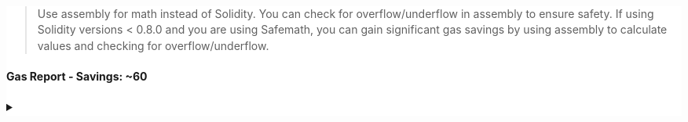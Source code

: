  
 
> Use assembly for math instead of Solidity. You can check for overflow/underflow in assembly to ensure safety. If using Solidity versions < 0.8.0 and you are using Safemath, you can gain significant gas savings by using assembly to calculate values and checking for overflow/underflow. 
 
#### Gas Report - Savings: ~60 
 <details>  
 <summary>  
  </summary> 
 
        
```solidity

contract GasTest is DSTest {
    Contract0 c0;
    Contract1 c1;
    Contract2 c2;
    Contract3 c3;
    Contract4 c4;
    Contract5 c5;
    Contract6 c6;
    Contract7 c7;

    function setUp() public {
        c0 = new Contract0();
        c1 = new Contract1();
        c2 = new Contract2();
        c3 = new Contract3();
        c4 = new Contract4();
        c5 = new Contract5();
        c6 = new Contract6();
        c7 = new Contract7();
    }

    function testGas() public {
        c0.addTest(34598345, 100);
        c1.addAssemblyTest(34598345, 100);
        c2.subTest(34598345, 100);
        c3.subAssemblyTest(34598345, 100);
        c4.mulTest(34598345, 100);
        c5.mulAssemblyTest(34598345, 100);
        c6.divTest(34598345, 100);
        c7.divAssemblyTest(34598345, 100);
    }
}

contract Contract0 {
    //addition in Solidity
    function addTest(uint256 a, uint256 b) public pure {
        uint256 c = a + b;
    }
}

contract Contract1 {
    //addition in assembly
    function addAssemblyTest(uint256 a, uint256 b) public pure {
        assembly {
            let c := add(a, b)

            if lt(c, a) {
                mstore(0x00, "overflow")
                revert(0x00, 0x20)
            }
        }
    }
```